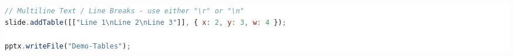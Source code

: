 ```javascript
// Multiline Text / Line Breaks - use either "\r" or "\n"
slide.addTable([["Line 1\nLine 2\nLine 3"]], { x: 2, y: 3, w: 4 });

pptx.writeFile("Demo-Tables");
```
